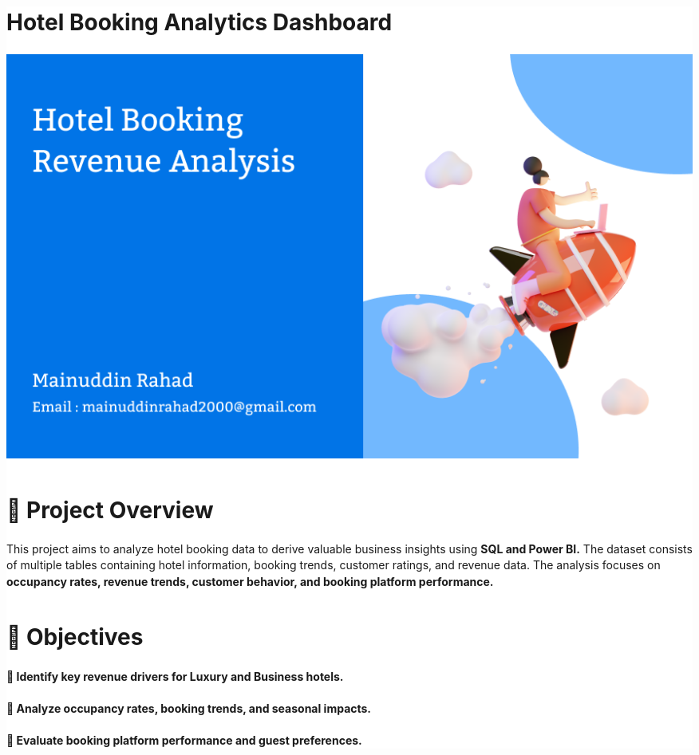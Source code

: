 

# Hotel Booking Analytics Dashboard

![alt txt](asstes/theme.png)

# 📌 Project Overview

This project aims to analyze hotel booking data to derive valuable business insights using **SQL and Power BI.** The dataset consists of multiple tables containing hotel information, booking trends, customer ratings, and revenue data. The analysis focuses on **occupancy rates, revenue trends, customer behavior, and booking platform performance.**

# 🎯 Objectives

#### 🔹 Identify key revenue drivers for Luxury and Business hotels.

#### 🔹 Analyze occupancy rates, booking trends, and seasonal impacts.

#### 🔹 Evaluate booking platform performance and guest preferences.
